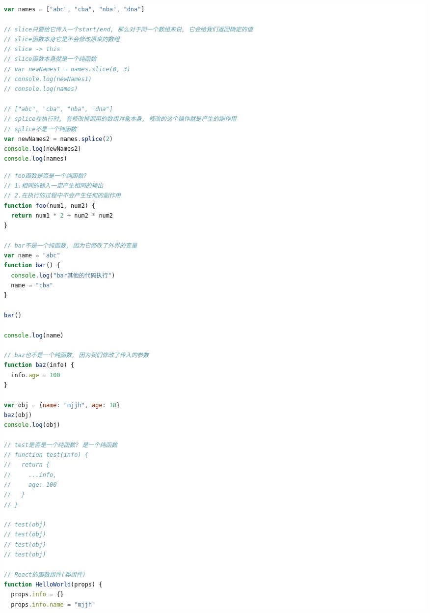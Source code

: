 ```js
var names = ["abc", "cba", "nba", "dna"]

// slice只要给它传入一个start/end, 那么对于同一个数组来说, 它会给我们返回确定的值
// slice函数本身它是不会修改原来的数组
// slice -> this
// slice函数本身就是一个纯函数
// var newNames1 = names.slice(0, 3)
// console.log(newNames1)
// console.log(names)

// ["abc", "cba", "nba", "dna"]
// splice在执行时, 有修改掉调用的数组对象本身, 修改的这个操作就是产生的副作用
// splice不是一个纯函数
var newNames2 = names.splice(2)
console.log(newNames2)
console.log(names)

```

```js
// foo函数是否是一个纯函数?
// 1.相同的输入一定产生相同的输出
// 2.在执行的过程中不会产生任何的副作用
function foo(num1, num2) {
  return num1 * 2 + num2 * num2
}

// bar不是一个纯函数, 因为它修改了外界的变量
var name = "abc" 
function bar() {
  console.log("bar其他的代码执行")
  name = "cba"
}

bar()

console.log(name)

// baz也不是一个纯函数, 因为我们修改了传入的参数
function baz(info) {
  info.age = 100
}

var obj = {name: "mjjh", age: 18}
baz(obj)
console.log(obj)

// test是否是一个纯函数? 是一个纯函数
// function test(info) {
//   return {
//     ...info,
//     age: 100
//   }
// }

// test(obj)
// test(obj)
// test(obj)
// test(obj)

// React的函数组件(类组件)
function HelloWorld(props) {
  props.info = {}
  props.info.name = "mjjh"
```